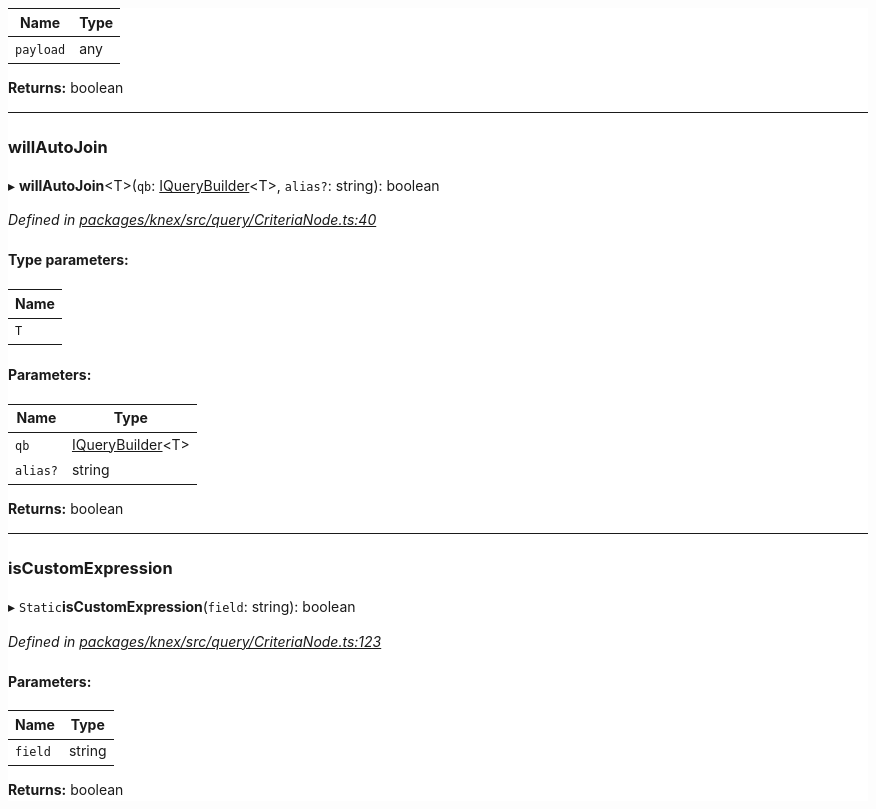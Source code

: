 Name | Type |
------ | ------ |
`payload` | any |

**Returns:** boolean

___

### willAutoJoin

▸ **willAutoJoin**&#60;T>(`qb`: [IQueryBuilder](../interfaces/iquerybuilder.md)&#60;T>, `alias?`: string): boolean

*Defined in [packages/knex/src/query/CriteriaNode.ts:40](https://github.com/mikro-orm/mikro-orm/blob/8766baa31/packages/knex/src/query/CriteriaNode.ts#L40)*

#### Type parameters:

Name |
------ |
`T` |

#### Parameters:

Name | Type |
------ | ------ |
`qb` | [IQueryBuilder](../interfaces/iquerybuilder.md)&#60;T> |
`alias?` | string |

**Returns:** boolean

___

### isCustomExpression

▸ `Static`**isCustomExpression**(`field`: string): boolean

*Defined in [packages/knex/src/query/CriteriaNode.ts:123](https://github.com/mikro-orm/mikro-orm/blob/8766baa31/packages/knex/src/query/CriteriaNode.ts#L123)*

#### Parameters:

Name | Type |
------ | ------ |
`field` | string |

**Returns:** boolean
